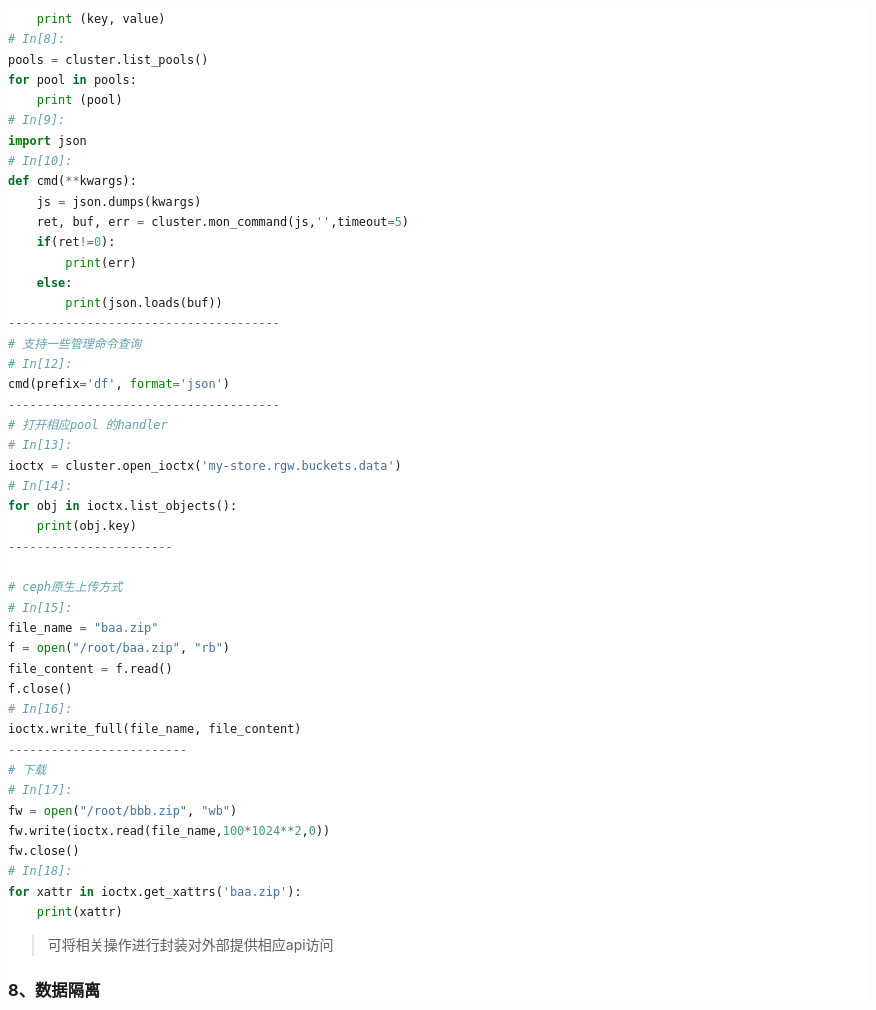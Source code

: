 ```python
    print (key, value)
# In[8]:
pools = cluster.list_pools()
for pool in pools:
    print (pool)
# In[9]:
import json
# In[10]:
def cmd(**kwargs):
    js = json.dumps(kwargs)
    ret, buf, err = cluster.mon_command(js,'',timeout=5)
    if(ret!=0):
        print(err)
    else:
        print(json.loads(buf))
--------------------------------------
# 支持一些管理命令查询
# In[12]:
cmd(prefix='df', format='json')
--------------------------------------
# 打开相应pool 的handler
# In[13]:
ioctx = cluster.open_ioctx('my-store.rgw.buckets.data')
# In[14]:
for obj in ioctx.list_objects():
    print(obj.key)
-----------------------

# ceph原生上传方式 
# In[15]:
file_name = "baa.zip"
f = open("/root/baa.zip", "rb")
file_content = f.read()
f.close()
# In[16]:
ioctx.write_full(file_name, file_content)
-------------------------
# 下载
# In[17]:
fw = open("/root/bbb.zip", "wb")
fw.write(ioctx.read(file_name,100*1024**2,0))
fw.close()
# In[18]:
for xattr in ioctx.get_xattrs('baa.zip'):
    print(xattr)
```

> 可将相关操作进行封装对外部提供相应api访问

### 8、数据隔离
